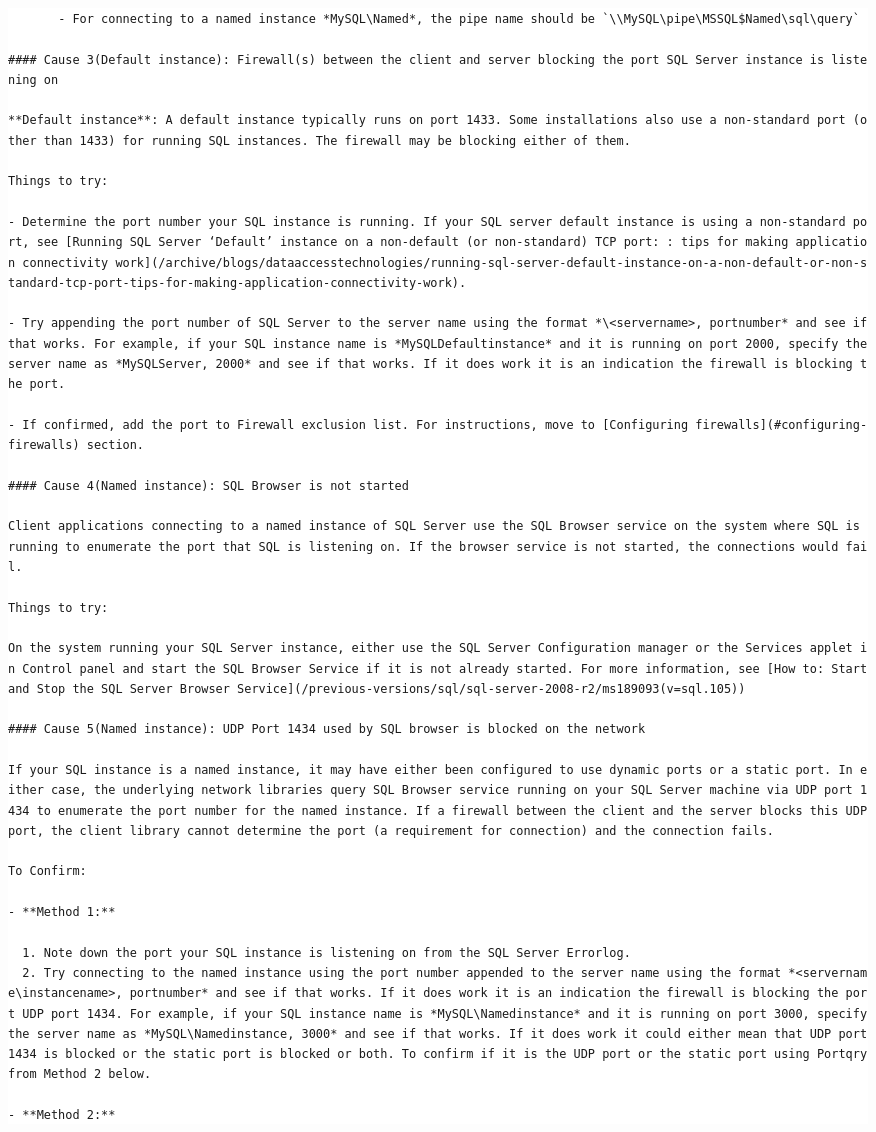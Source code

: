   ```
         - For connecting to a named instance *MySQL\Named*, the pipe name should be `\\MySQL\pipe\MSSQL$Named\sql\query`

#### Cause 3(Default instance): Firewall(s) between the client and server blocking the port SQL Server instance is listening on

**Default instance**: A default instance typically runs on port 1433. Some installations also use a non-standard port (other than 1433) for running SQL instances. The firewall may be blocking either of them.  

Things to try:

- Determine the port number your SQL instance is running. If your SQL server default instance is using a non-standard port, see [Running SQL Server ‘Default’ instance on a non-default (or non-standard) TCP port: : tips for making application connectivity work](/archive/blogs/dataaccesstechnologies/running-sql-server-default-instance-on-a-non-default-or-non-standard-tcp-port-tips-for-making-application-connectivity-work).

- Try appending the port number of SQL Server to the server name using the format *\<servername>, portnumber* and see if that works. For example, if your SQL instance name is *MySQLDefaultinstance* and it is running on port 2000, specify the server name as *MySQLServer, 2000* and see if that works. If it does work it is an indication the firewall is blocking the port.

- If confirmed, add the port to Firewall exclusion list. For instructions, move to [Configuring firewalls](#configuring-firewalls) section.

#### Cause 4(Named instance): SQL Browser is not started

Client applications connecting to a named instance of SQL Server use the SQL Browser service on the system where SQL is running to enumerate the port that SQL is listening on. If the browser service is not started, the connections would fail.

Things to try:

On the system running your SQL Server instance, either use the SQL Server Configuration manager or the Services applet in Control panel and start the SQL Browser Service if it is not already started. For more information, see [How to: Start and Stop the SQL Server Browser Service](/previous-versions/sql/sql-server-2008-r2/ms189093(v=sql.105))

#### Cause 5(Named instance): UDP Port 1434 used by SQL browser is blocked on the network

If your SQL instance is a named instance, it may have either been configured to use dynamic ports or a static port. In either case, the underlying network libraries query SQL Browser service running on your SQL Server machine via UDP port 1434 to enumerate the port number for the named instance. If a firewall between the client and the server blocks this UDP port, the client library cannot determine the port (a requirement for connection) and the connection fails.  

To Confirm:

- **Method 1:**

    1. Note down the port your SQL instance is listening on from the SQL Server Errorlog.
    2. Try connecting to the named instance using the port number appended to the server name using the format *<servername\instancename>, portnumber* and see if that works. If it does work it is an indication the firewall is blocking the port UDP port 1434. For example, if your SQL instance name is *MySQL\Namedinstance* and it is running on port 3000, specify the server name as *MySQL\Namedinstance, 3000* and see if that works. If it does work it could either mean that UDP port 1434 is blocked or the static port is blocked or both. To confirm if it is the UDP port or the static port using Portqry from Method 2 below.

- **Method 2:**

  ```